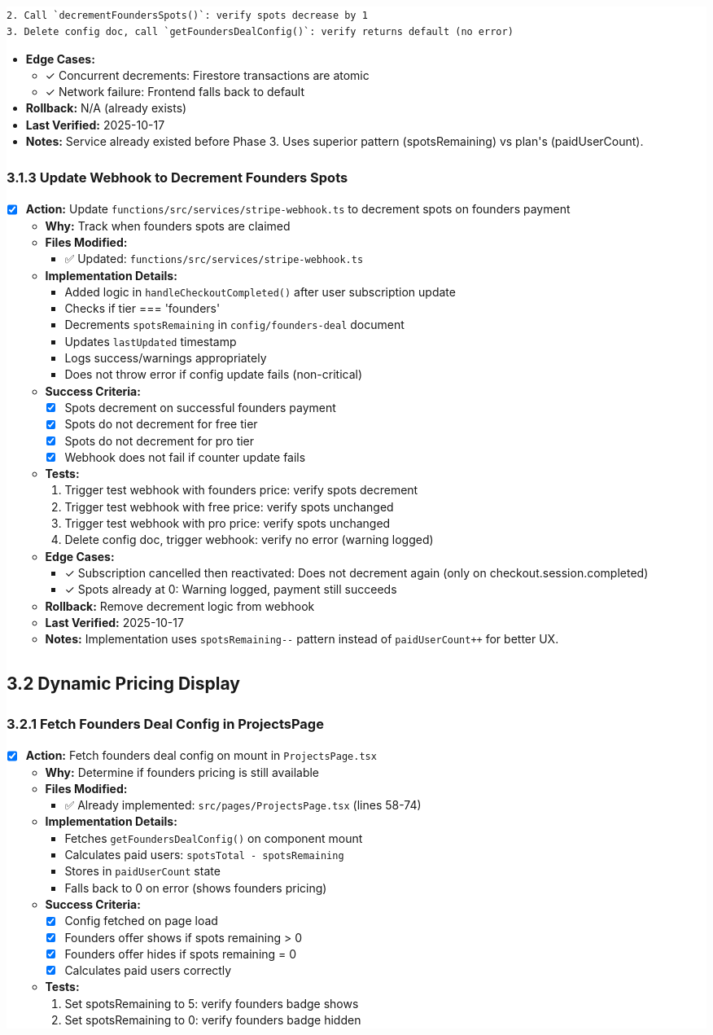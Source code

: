     2. Call `decrementFoundersSpots()`: verify spots decrease by 1
    3. Delete config doc, call `getFoundersDealConfig()`: verify returns default (no error)
  - **Edge Cases:**
    - ✓ Concurrent decrements: Firestore transactions are atomic
    - ✓ Network failure: Frontend falls back to default
  - **Rollback:** N/A (already exists)
  - **Last Verified:** 2025-10-17
  - **Notes:** Service already existed before Phase 3. Uses superior pattern (spotsRemaining) vs plan's (paidUserCount).

### 3.1.3 Update Webhook to Decrement Founders Spots
- [x] **Action:** Update `functions/src/services/stripe-webhook.ts` to decrement spots on founders payment
  - **Why:** Track when founders spots are claimed
  - **Files Modified:**
    - ✅ Updated: `functions/src/services/stripe-webhook.ts`
  - **Implementation Details:**
    - Added logic in `handleCheckoutCompleted()` after user subscription update
    - Checks if tier === 'founders'
    - Decrements `spotsRemaining` in `config/founders-deal` document
    - Updates `lastUpdated` timestamp
    - Logs success/warnings appropriately
    - Does not throw error if config update fails (non-critical)
  - **Success Criteria:**
    - [x] Spots decrement on successful founders payment
    - [x] Spots do not decrement for free tier
    - [x] Spots do not decrement for pro tier
    - [x] Webhook does not fail if counter update fails
  - **Tests:**
    1. Trigger test webhook with founders price: verify spots decrement
    2. Trigger test webhook with free price: verify spots unchanged
    3. Trigger test webhook with pro price: verify spots unchanged
    4. Delete config doc, trigger webhook: verify no error (warning logged)
  - **Edge Cases:**
    - ✓ Subscription cancelled then reactivated: Does not decrement again (only on checkout.session.completed)
    - ✓ Spots already at 0: Warning logged, payment still succeeds
  - **Rollback:** Remove decrement logic from webhook
  - **Last Verified:** 2025-10-17
  - **Notes:** Implementation uses `spotsRemaining--` pattern instead of `paidUserCount++` for better UX.

## 3.2 Dynamic Pricing Display

### 3.2.1 Fetch Founders Deal Config in ProjectsPage
- [x] **Action:** Fetch founders deal config on mount in `ProjectsPage.tsx`
  - **Why:** Determine if founders pricing is still available
  - **Files Modified:**
    - ✅ Already implemented: `src/pages/ProjectsPage.tsx` (lines 58-74)
  - **Implementation Details:**
    - Fetches `getFoundersDealConfig()` on component mount
    - Calculates paid users: `spotsTotal - spotsRemaining`
    - Stores in `paidUserCount` state
    - Falls back to 0 on error (shows founders pricing)
  - **Success Criteria:**
    - [x] Config fetched on page load
    - [x] Founders offer shows if spots remaining > 0
    - [x] Founders offer hides if spots remaining = 0
    - [x] Calculates paid users correctly
  - **Tests:**
    1. Set spotsRemaining to 5: verify founders badge shows
    2. Set spotsRemaining to 0: verify founders badge hidden